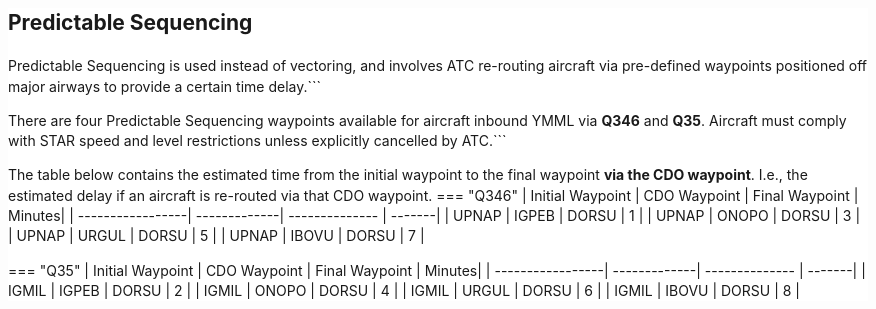 ## Predictable Sequencing
Predictable Sequencing is used instead of vectoring, and involves ATC re-routing aircraft via pre-defined waypoints positioned off major airways to provide a certain time delay.```

There are four Predictable Sequencing waypoints available for aircraft inbound YMML via **Q346** and **Q35**. Aircraft must comply with STAR speed and level restrictions unless explicitly cancelled by ATC.```

The table below contains the estimated time from the initial waypoint to the final waypoint **via the CDO waypoint**. I.e., the estimated delay if an aircraft is re-routed via that CDO waypoint.
=== "Q346"
    | Initial Waypoint | CDO Waypoint | Final Waypoint | Minutes|
    | -----------------| -------------| -------------- | -------|
    | UPNAP | IGPEB | DORSU | 1 |
    | UPNAP | ONOPO | DORSU | 3 |
    | UPNAP | URGUL | DORSU | 5 |
    | UPNAP | IBOVU | DORSU | 7 | 

=== "Q35"
    | Initial Waypoint | CDO Waypoint | Final Waypoint | Minutes|
    | -----------------| -------------| -------------- | -------|
    | IGMIL | IGPEB | DORSU | 2 |
    | IGMIL | ONOPO | DORSU | 4 |
    | IGMIL | URGUL | DORSU | 6 |
    | IGMIL | IBOVU | DORSU | 8 |
    
<figure markdown>